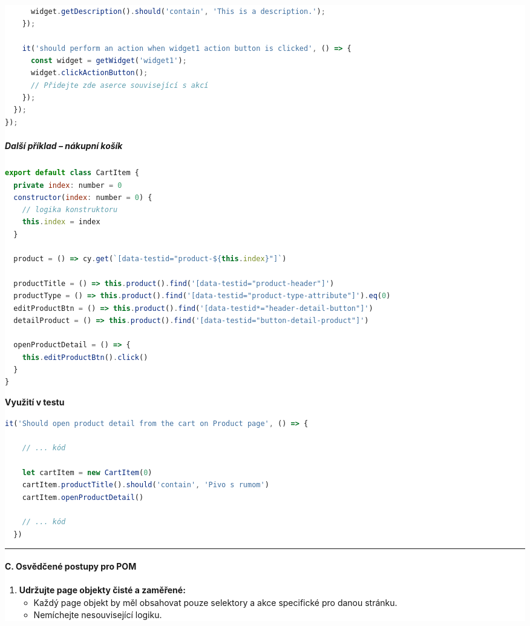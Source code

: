 ```javascript
      widget.getDescription().should('contain', 'This is a description.');
    });

    it('should perform an action when widget1 action button is clicked', () => {
      const widget = getWidget('widget1');
      widget.clickActionButton();
      // Přidejte zde aserce související s akcí
    });
  });
});
```

##### Další příklad – nákupní košík
```javascript
export default class CartItem {
  private index: number = 0
  constructor(index: number = 0) {
    // logika konstruktoru
    this.index = index
  }

  product = () => cy.get(`[data-testid="product-${this.index}"]`)

  productTitle = () => this.product().find('[data-testid="product-header"]')
  productType = () => this.product().find('[data-testid="product-type-attribute"]').eq(0)
  editProductBtn = () => this.product().find('[data-testid*="header-detail-button"]')
  detailProduct = () => this.product().find('[data-testid="button-detail-product"]')

  openProductDetail = () => {
    this.editProductBtn().click()
  }
}
```
**Využití v testu**
```javascript
it('Should open product detail from the cart on Product page', () => {
    
    // ... kód 

    let cartItem = new CartItem(0)
    cartItem.productTitle().should('contain', 'Pivo s rumom')
    cartItem.openProductDetail()

    // ... kód
  })
```

---

#### **C. Osvědčené postupy pro POM**

1. **Udržujte page objekty čisté a zaměřené:**  
   - Každý page objekt by měl obsahovat pouze selektory a akce specifické pro danou stránku.  
   - Nemíchejte nesouvisející logiku.  
